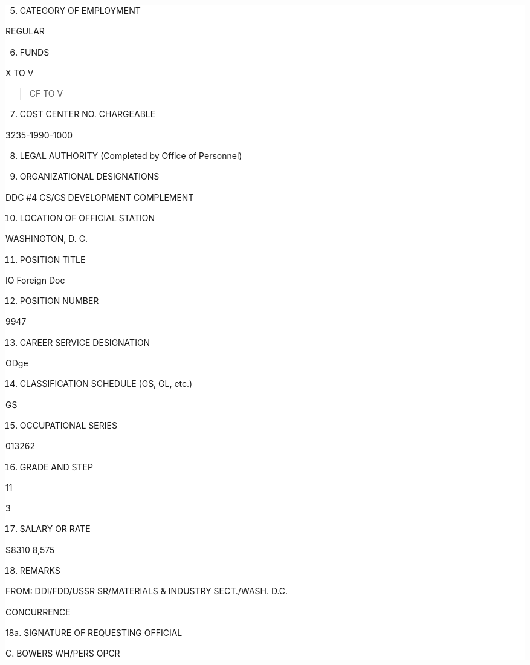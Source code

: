 5. CATEGORY OF EMPLOYMENT

REGULAR

6. FUNDS

> 
X TO V
> 
> CF TO V

7. COST CENTER NO. CHARGEABLE

3235-1990-1000

8. LEGAL AUTHORITY (Completed by Office of Personnel)

9. ORGANIZATIONAL DESIGNATIONS

DDC #4
CS/CS DEVELOPMENT COMPLEMENT

10. LOCATION OF OFFICIAL STATION

WASHINGTON, D. C.

11. POSITION TITLE

IO Foreign Doc

12. POSITION NUMBER

9947

13. CAREER SERVICE DESIGNATION

ODge

14. CLASSIFICATION SCHEDULE (GS, GL, etc.)

GS

15. OCCUPATIONAL SERIES

013262

16. GRADE AND STEP

11

3

17. SALARY OR RATE

$8310 8,575

18. REMARKS

FROM: DDI/FDD/USSR SR/MATERIALS & INDUSTRY SECT./WASH. D.C.

CONCURRENCE

18a. SIGNATURE OF REQUESTING OFFICIAL

C. BOWERS WH/PERS OPCR
